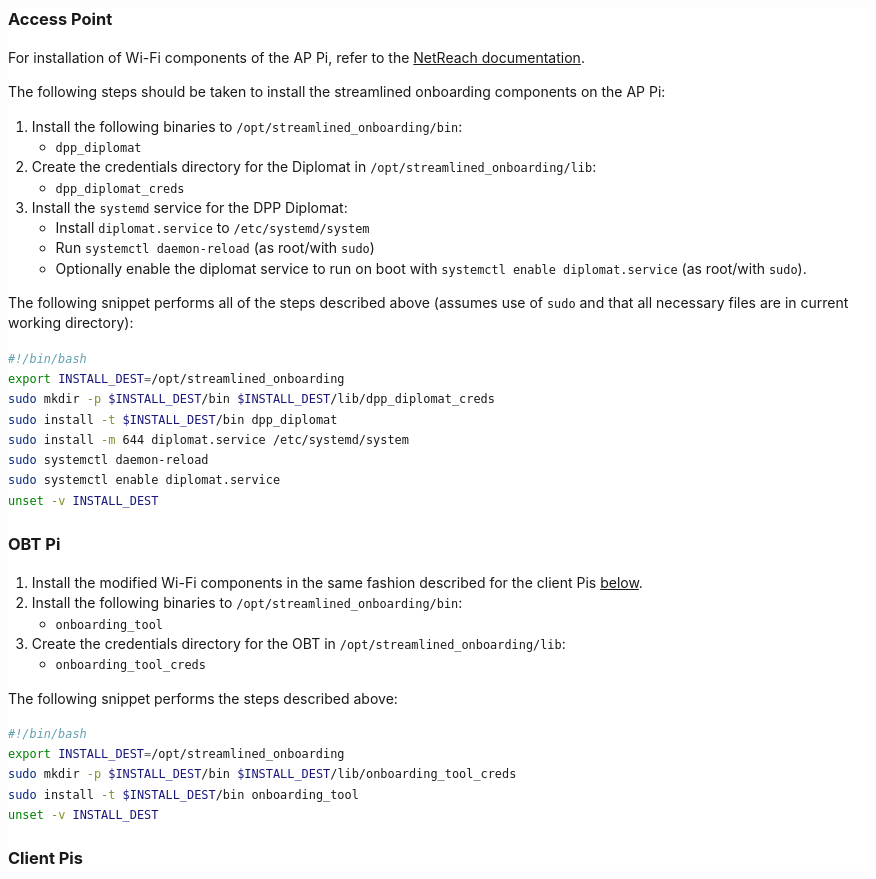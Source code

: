 ### Access Point

For installation of Wi-Fi components of the AP Pi, refer to the [NetReach
documentation](./Ref-AP-Setup-for-NCCoE/nccoe-ap-setup.md).

The following steps should be taken to install the streamlined onboarding
components on the AP Pi:

1. Install the following binaries to `/opt/streamlined_onboarding/bin`:
   * `dpp_diplomat`
2. Create the credentials directory for the Diplomat in
   `/opt/streamlined_onboarding/lib`:
   * `dpp_diplomat_creds`
3. Install the `systemd` service for the DPP Diplomat:
   * Install `diplomat.service` to `/etc/systemd/system`
   * Run `systemctl daemon-reload` (as root/with `sudo`)
   * Optionally enable the diplomat service to run on boot with `systemctl
     enable diplomat.service` (as root/with `sudo`).

The following snippet performs all of the steps described above (assumes use of
`sudo` and that all necessary files are in current working directory):

```sh
#!/bin/bash
export INSTALL_DEST=/opt/streamlined_onboarding
sudo mkdir -p $INSTALL_DEST/bin $INSTALL_DEST/lib/dpp_diplomat_creds
sudo install -t $INSTALL_DEST/bin dpp_diplomat
sudo install -m 644 diplomat.service /etc/systemd/system
sudo systemctl daemon-reload
sudo systemctl enable diplomat.service
unset -v INSTALL_DEST
```

### OBT Pi

1. Install the modified Wi-Fi components in the same fashion described for the
   client Pis [below](#client-pis).
2. Install the following binaries to `/opt/streamlined_onboarding/bin`:
   * `onboarding_tool`
3. Create the credentials directory for the OBT in
   `/opt/streamlined_onboarding/lib`:
   * `onboarding_tool_creds`

The following snippet performs the steps described above:

```sh
#!/bin/bash
export INSTALL_DEST=/opt/streamlined_onboarding
sudo mkdir -p $INSTALL_DEST/bin $INSTALL_DEST/lib/onboarding_tool_creds
sudo install -t $INSTALL_DEST/bin onboarding_tool
unset -v INSTALL_DEST
```

### Client Pis
